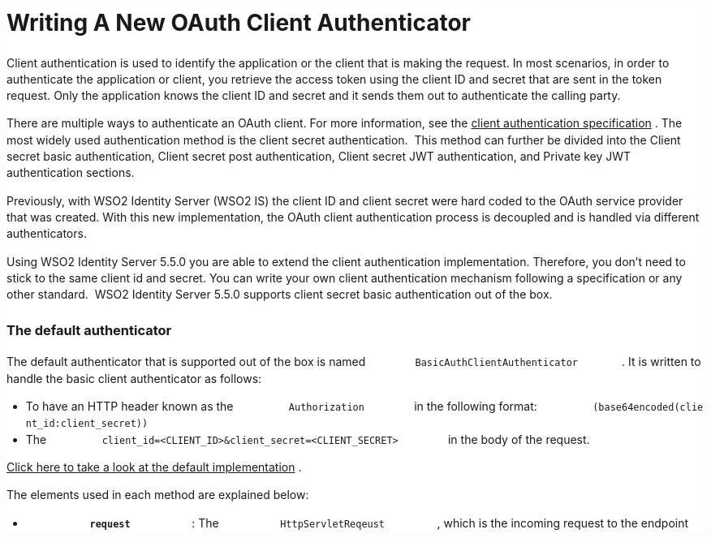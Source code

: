 # Writing A New OAuth Client Authenticator

Client authentication is used to identify the application or the client
that is making the request. In most scenarios, in order to authenticate
the application or client, you retrieve the access token using the
client ID and secret that are sent in the token request. Only the
application knows the client ID and secret and it sends them out to
authenticate the calling party.

There are multiple ways to authenticate an OAuth client. For more
information, see the [client authentication
specification](http://openid.net/specs/openid-connect-core-1_0.html#ClientAuthentication)
. The most widely used authentication method is the client secret
authentication.  This method can further be divided into the Client
secret basic authentication, Client secret post authentication, Client
secret JWT authentication, and Private key JWT authentication sections.

Previously, with WSO2 Identity Server (WSO2 IS) the client ID and client
secret were hard coded to the OAuth service provider that was created.
With this new implementation, the OAuth client authentication process is
decoupled and is handled via different authenticators.

Using WSO2 Identity Server 5.5.0 you are able to extend the client
authentication implementation. Therefore, you don’t need to stick to the
same client id and secret. You can write your own client authentication
mechanism following a specification or any other standard.  WSO2
Identity Server 5.5.0 supports client secret basic authentication out of
the box.

### The default authenticator

The default authenticator that is supported out of the box is named
`         BasicAuthClientAuthenticator        ` . It is written to
handle the basic client authenticator as follows:

-   To have an HTTP header known as the
    `          Authorization         ` in the following format:
    `          (base64encoded(client_id:client_secret))         `
-   The
    `          client_id=<CLIENT_ID>&client_secret=<CLIENT_SECRET>         `
    in the body of the request.

[Click here to take a look at the default
implementation](https://github.com/wso2-extensions/identity-inbound-auth-oauth/blob/5.6.x/components/org.wso2.carbon.identity.oauth/src/main/java/org/wso2/carbon/identity/oauth2/client/authentication/BasicAuthClientAuthenticator.java)
.

The elements used in each method are explained below:

-   **`            request           `** : The
    `           HttpServletReqeust          `, which is the incoming
    request to the endpoint

